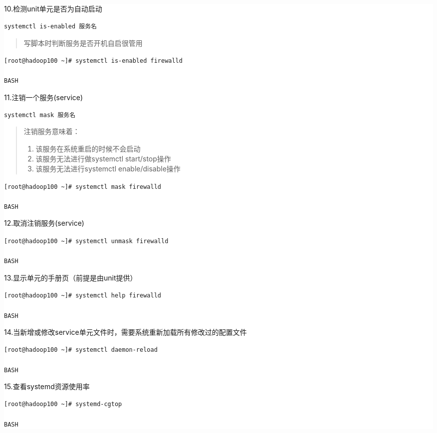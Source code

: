 10.检测unit单元是否为自动启动

```
systemctl is-enabled 服务名
```

> 写脚本时判断服务是否开机自启很管用

```
[root@hadoop100 ~]# systemctl is-enabled firewalld

BASH
```

11.注销一个服务(service)

```
systemctl mask 服务名
```

> 注销服务意味着：
>
> 1. 该服务在系统重启的时候不会启动
> 2. 该服务无法进行做systemctl start/stop操作
> 3. 该服务无法进行systemctl enable/disable操作

```
[root@hadoop100 ~]# systemctl mask firewalld

BASH
```

12.取消注销服务(service)

```
[root@hadoop100 ~]# systemctl unmask firewalld

BASH
```

13.显示单元的手册页（前提是由unit提供）

```
[root@hadoop100 ~]# systemctl help firewalld

BASH
```

14.当新增或修改service单元文件时，需要系统重新加载所有修改过的配置文件

```
[root@hadoop100 ~]# systemctl daemon-reload

BASH
```

15.查看systemd资源使用率

```
[root@hadoop100 ~]# systemd-cgtop

BASH
```
